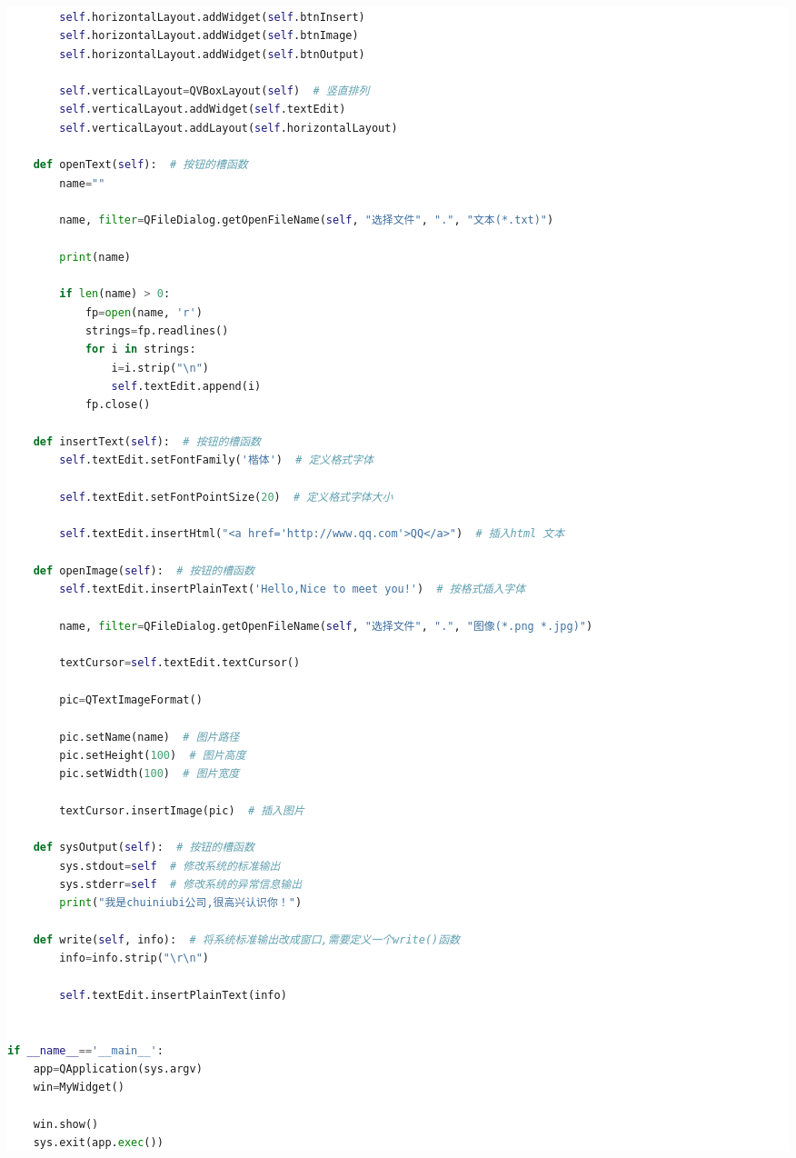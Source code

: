 ```python
        self.horizontalLayout.addWidget(self.btnInsert)
        self.horizontalLayout.addWidget(self.btnImage)
        self.horizontalLayout.addWidget(self.btnOutput)

        self.verticalLayout=QVBoxLayout(self)  # 竖直排列
        self.verticalLayout.addWidget(self.textEdit)
        self.verticalLayout.addLayout(self.horizontalLayout)

    def openText(self):  # 按钮的槽函数
        name=""

        name, filter=QFileDialog.getOpenFileName(self, "选择文件", ".", "文本(*.txt)")

        print(name)

        if len(name) > 0:
            fp=open(name, 'r')
            strings=fp.readlines()
            for i in strings:
                i=i.strip("\n")
                self.textEdit.append(i)
            fp.close()

    def insertText(self):  # 按钮的槽函数
        self.textEdit.setFontFamily('楷体')  # 定义格式字体

        self.textEdit.setFontPointSize(20)  # 定义格式字体大小

        self.textEdit.insertHtml("<a href='http://www.qq.com'>QQ</a>")  # 插入html 文本

    def openImage(self):  # 按钮的槽函数
        self.textEdit.insertPlainText('Hello,Nice to meet you!')  # 按格式插入字体

        name, filter=QFileDialog.getOpenFileName(self, "选择文件", ".", "图像(*.png *.jpg)")

        textCursor=self.textEdit.textCursor()

        pic=QTextImageFormat()

        pic.setName(name)  # 图片路径
        pic.setHeight(100)  # 图片高度
        pic.setWidth(100)  # 图片宽度

        textCursor.insertImage(pic)  # 插入图片

    def sysOutput(self):  # 按钮的槽函数
        sys.stdout=self  # 修改系统的标准输出
        sys.stderr=self  # 修改系统的异常信息输出
        print("我是chuiniubi公司,很高兴认识你！")

    def write(self, info):  # 将系统标准输出改成窗口,需要定义一个write()函数
        info=info.strip("\r\n")

        self.textEdit.insertPlainText(info)


if __name__=='__main__':
    app=QApplication(sys.argv)
    win=MyWidget()

    win.show()
    sys.exit(app.exec())

```